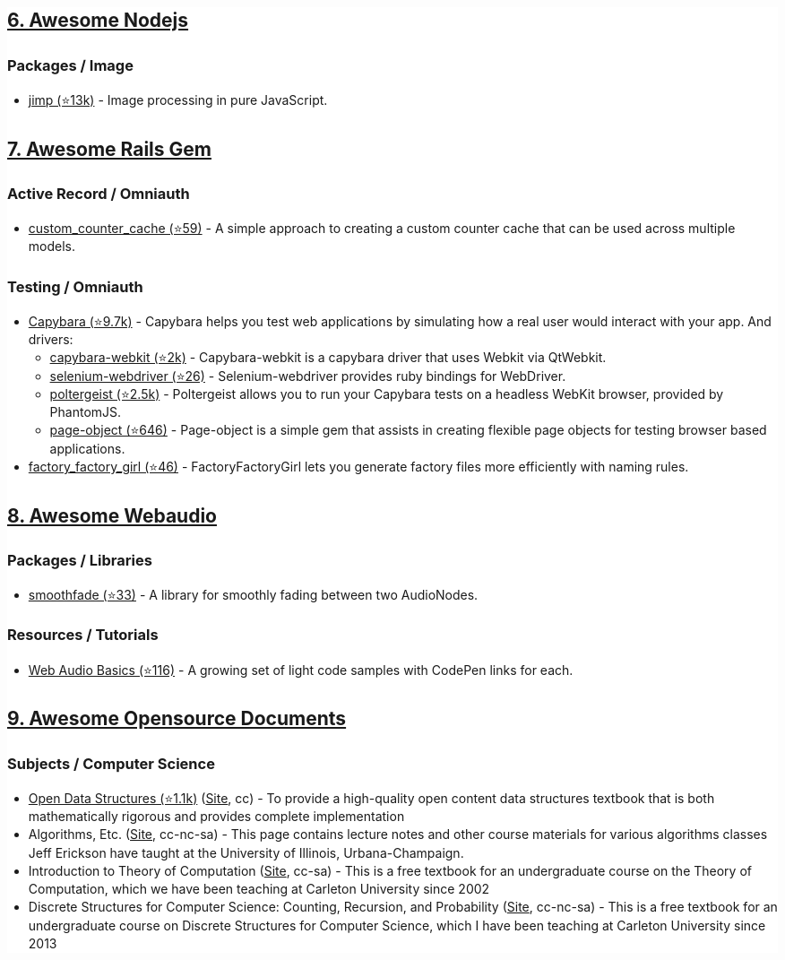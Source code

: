 ## [6. Awesome Nodejs](/content/sindresorhus/awesome-nodejs/README.md)

### Packages / Image

*   [jimp (⭐13k)](https://github.com/oliver-moran/jimp) - Image processing in pure JavaScript.

## [7. Awesome Rails Gem](/content/hothero/awesome-rails-gem/README.md)

### Active Record / Omniauth

*   [custom\_counter\_cache (⭐59)](https://github.com/cedric/custom_counter_cache) - A simple approach to creating a custom counter cache that can be used across multiple models.

### Testing / Omniauth

*   [Capybara (⭐9.7k)](https://github.com/jnicklas/capybara) - Capybara helps you test web applications by simulating how a real user would interact with your app. And drivers:
    *   [capybara-webkit (⭐2k)](https://github.com/thoughtbot/capybara-webkit) - Capybara-webkit is a capybara driver that uses Webkit via QtWebkit.
    *   [selenium-webdriver (⭐26)](https://github.com/vertis/selenium-webdriver) - Selenium-webdriver provides ruby bindings for WebDriver.
    *   [poltergeist (⭐2.5k)](https://github.com/teampoltergeist/poltergeist) - Poltergeist allows you to run your Capybara tests on a headless WebKit browser, provided by PhantomJS.
    *   [page-object (⭐646)](https://github.com/cheezy/page-object) - Page-object is a simple gem that assists in creating flexible page objects for testing browser based applications.
*   [factory\_factory\_girl (⭐46)](https://github.com/st0012/factory_factory_girl) - FactoryFactoryGirl lets you generate factory files more efficiently with naming rules.

## [8. Awesome Webaudio](/content/notthetup/awesome-webaudio/README.md)

### Packages / Libraries

*   [smoothfade (⭐33)](https://github.com/notthetup/smoothfade) - A library for smoothly fading between two AudioNodes.

### Resources / Tutorials

*   [Web Audio Basics (⭐116)](https://github.com/kylestetz/Web-Audio-Basics) - A growing set of light code samples with CodePen links for each.

## [9. Awesome Opensource Documents](/content/44bits/awesome-opensource-documents/README.md)

### Subjects / Computer Science

*   [Open Data Structures (⭐1.1k)](https://github.com/patmorin/ods) ([Site](http://opendatastructures.org/), cc) - To provide a high-quality open content data structures textbook that is both mathematically rigorous and provides complete implementation
*   Algorithms, Etc. ([Site](http://jeffe.cs.illinois.edu/teaching/algorithms/), cc-nc-sa) - This page contains lecture notes and other course materials for various algorithms classes Jeff Erickson have taught at the University of Illinois, Urbana-Champaign.
*   Introduction to Theory of Computation ([Site](http://cglab.ca/\~michiel/TheoryOfComputation/), cc-sa) - This is a free textbook for an undergraduate course on the Theory of Computation, which we have been teaching at Carleton University since 2002
*   Discrete Structures for Computer Science: Counting, Recursion, and Probability ([Site](http://cglab.ca/\~michiel/DiscreteStructures/), cc-nc-sa) - This is a free textbook for an undergraduate course on Discrete Structures for Computer Science, which I have been teaching at Carleton University since 2013